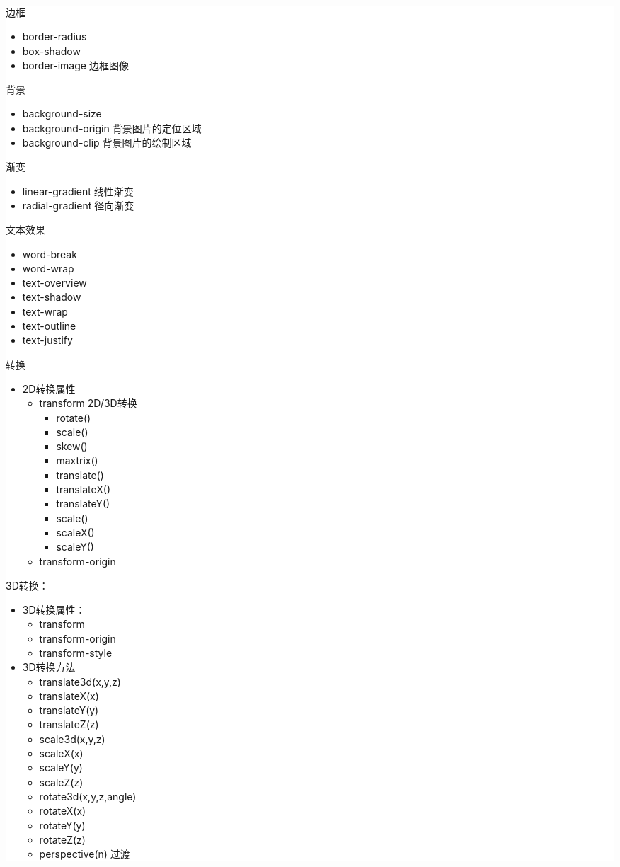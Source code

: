 边框

- border-radius
- box-shadow
- border-image 边框图像

背景

- background-size
- background-origin 背景图片的定位区域
- background-clip 背景图片的绘制区域

渐变 

- linear-gradient 线性渐变
- radial-gradient 径向渐变

文本效果

- word-break
- word-wrap
- text-overview
- text-shadow
- text-wrap
- text-outline
- text-justify

转换

- 2D转换属性
    - transform 2D/3D转换
        - rotate()
        - scale()
        - skew()
        - maxtrix()
        - translate()
        - translateX()
        - translateY()
        - scale()
        - scaleX()
        - scaleY()
    - transform-origin
    
3D转换：

- 3D转换属性：
    - transform
    - transform-origin
    - transform-style
- 3D转换方法
    - translate3d(x,y,z)
    - translateX(x)
    - translateY(y)
    - translateZ(z)
    - scale3d(x,y,z)
    - scaleX(x)
    - scaleY(y)
    - scaleZ(z)
    - rotate3d(x,y,z,angle)
    - rotateX(x)
    - rotateY(y)
    - rotateZ(z)
    - perspective(n)
过渡
